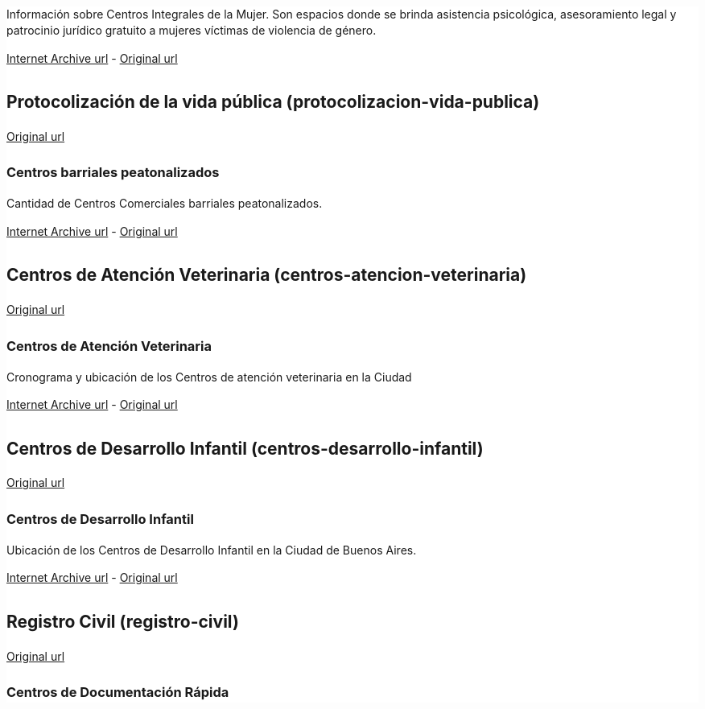 Información sobre Centros Integrales de la Mujer. Son espacios donde se brinda asistencia psicológica, asesoramiento legal y patrocinio jurídico gratuito a mujeres víctimas de violencia de género.

[Internet Archive url](https://archive.org/details/buenos_aires_data_juqdkmgo-481-resource) - [Original url](https://data.buenosaires.gob.ar/dataset/centros-integrales-de-la-mujer)

## Protocolización de la vida pública (protocolizacion-vida-publica)


[Original url](https://data.buenosaires.gob.ar/dataset/protocolizacion-vida-publica)


### Centros barriales peatonalizados

Cantidad de Centros Comerciales barriales peatonalizados.

[Internet Archive url](https://archive.org/details/buenos_aires_data_ea59b637-48ed-4670-804c-d1941b5db98d) - [Original url]()

## Centros de Atención Veterinaria (centros-atencion-veterinaria)


[Original url](https://data.buenosaires.gob.ar/dataset/centros-atencion-veterinaria)


### Centros de Atención Veterinaria

Cronograma y ubicación de los Centros de atención veterinaria en la Ciudad

[Internet Archive url](https://archive.org/details/buenos_aires_data_juqdkmgo-401-resource) - [Original url](https://data.buenosaires.gob.ar/dataset/centros-de-atencion-veterinaria)

## Centros de Desarrollo Infantil (centros-desarrollo-infantil)


[Original url](https://data.buenosaires.gob.ar/dataset/centros-de-desarrollo-infantil)


### Centros de Desarrollo Infantil

Ubicación de los Centros de Desarrollo Infantil en la Ciudad de Buenos Aires.

[Internet Archive url](https://archive.org/details/buenos_aires_data_juqdkmgo-421-resource) - [Original url](https://data.buenosaires.gob.ar/dataset/centros-de-desarrollo-infantil)

## Registro Civil (registro-civil)


[Original url](https://data.buenosaires.gob.ar/dataset/registro-civil)


### Centros de Documentación Rápida
